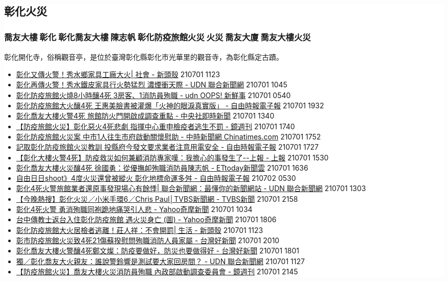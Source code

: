 ## 彰化火災

### 喬友大樓 彰化 彰化喬友大樓 陳志帆 彰化防疫旅館火災 火災 喬友大廈 喬友大樓火災

彰化開化寺，俗稱觀音亭，是位於臺灣彰化縣彰化市光華里的觀音寺，為彰化縣定古蹟。


- [彰化又傳火警！秀水鄉家具工廠大火| 社會 - 新頭殼](https://newtalk.tw/news/view/2021-07-01/597174 "彰化又傳火警！秀水鄉家具工廠大火| 社會 - 新頭殼") 210701 1123
- [彰化再傳火警！秀水鐵皮家具行火勢猛烈 濃煙衝天際 - UDN 聯合新聞網](https://udn.com/news/story/7320/5570337 "彰化再傳火警！秀水鐵皮家具行火勢猛烈 濃煙衝天際 - UDN 聯合新聞網") 210701 1045
- [彰化防疫旅館火燒8小時釀4死 3房客、1消防員殉職 - udn OOPS! 新鮮事](https://udn.com/news/story/122277/5569815 "彰化防疫旅館火燒8小時釀4死 3房客、1消防員殉職 - udn OOPS! 新鮮事") 210701 0540
- [彰化防疫旅館大火釀4死 王惠美臉書被灌爆「火神的眼淚真實版」 - 自由時報電子報](https://news.ltn.com.tw/news/society/breakingnews/3589145 "彰化防疫旅館大火釀4死 王惠美臉書被灌爆「火神的眼淚真實版」 - 自由時報電子報") 210701 1932
- [彰化喬友大樓火警4死 旅館防火門開啟成調查重點 - 中央社即時新聞](https://www.cna.com.tw/news/firstnews/202107010163.aspx "彰化喬友大樓火警4死 旅館防火門開啟成調查重點 - 中央社即時新聞") 210701 1340
- [【防疫旅館火災】彰化惡火4死悲劇 指揮中心重申檢疫者逃生不罰 - 鏡週刊](https://www.mirrormedia.mg/story/20210701edi023/ "【防疫旅館火災】彰化惡火4死悲劇 指揮中心重申檢疫者逃生不罰 - 鏡週刊") 210701 1740
- [彰化防疫旅館火災案 中市1人往生市府啟動關懷慰助 - 中時新聞網 Chinatimes.com](https://www.chinatimes.com/realtimenews/20210701005423-260405 "彰化防疫旅館火災案 中市1人往生市府啟動關懷慰助 - 中時新聞網 Chinatimes.com") 210701 1752
- [記取彰化防疫旅館火災教訓 投縣府今發文要求業者注意用電安全 - 自由時報電子報](https://news.ltn.com.tw/news/society/breakingnews/3588954 "記取彰化防疫旅館火災教訓 投縣府今發文要求業者注意用電安全 - 自由時報電子報") 210701 1727
- [【彰化大樓火警4死】防疫救災如何兼顧消防專家嘆：我擔心的事發生了--上報 - 上報](https://www.upmedia.mg/news_info.php?SerialNo=117499 "【彰化大樓火警4死】防疫救災如何兼顧消防專家嘆：我擔心的事發生了--上報 - 上報") 210701 1530
- [彰化喬友大樓火災釀4死 徐國勇：從優撫卹殉職消防員陳志帆 - ETtoday新聞雲](https://www.ettoday.net/news/20210701/2020492.htm "彰化喬友大樓火災釀4死 徐國勇：從優撫卹殉職消防員陳志帆 - ETtoday新聞雲") 210701 1636
- [自由日日shoot》4度火災還曾被縱火 彰化地標命運多舛 - 自由時報電子報](https://news.ltn.com.tw/news/society/paper/1458191 "自由日日shoot》4度火災還曾被縱火 彰化地標命運多舛 - 自由時報電子報") 210702 0530
- [彰化4死火警旅館業者還原事發現場心有餘悸| 聯合新聞網：最懂你的新聞網站 - UDN 聯合新聞網](https://udn.com/news/story/122277/5570320?from=udn-catebreaknews_ch2 "彰化4死火警旅館業者還原事發現場心有餘悸| 聯合新聞網：最懂你的新聞網站 - UDN 聯合新聞網") 210701 1303
- [【今晚熱搜】彰化火災／小米手環6／Chris Paul│TVBS新聞網 - TVBS新聞](https://news.tvbs.com.tw/life/1538135 "【今晚熱搜】彰化火災／小米手環6／Chris Paul│TVBS新聞網 - TVBS新聞") 210701 2158
- [彰化4死火警 勇消殉職同袍跪地痛哭引人悲 - Yahoo奇摩新聞](https://tw.news.yahoo.com/%E5%BD%B0%E5%8C%964%E6%AD%BB%E7%81%AB%E8%AD%A6-%E5%8B%87%E6%B6%88%E6%AE%89%E8%81%B7%E5%90%8C%E8%A2%8D%E8%B7%AA%E5%9C%B0%E7%97%9B%E5%93%AD%E5%BC%95%E4%BA%BA%E6%82%B2-012658217.html "彰化4死火警 勇消殉職同袍跪地痛哭引人悲 - Yahoo奇摩新聞") 210701 1034
- [台中傳教士返台入住彰化防疫旅館 遇火災身亡 (圖) - Yahoo奇摩新聞](https://tw.news.yahoo.com/%E5%8F%B0%E4%B8%AD%E5%82%B3%E6%95%99%E5%A3%AB%E8%BF%94%E5%8F%B0%E5%85%A5%E4%BD%8F%E5%BD%B0%E5%8C%96%E9%98%B2%E7%96%AB%E6%97%85%E9%A4%A8-%E9%81%87%E7%81%AB%E7%81%BD%E8%BA%AB%E4%BA%A1-%E5%9C%96-100625053.html "台中傳教士返台入住彰化防疫旅館 遇火災身亡 (圖) - Yahoo奇摩新聞") 210701 1806
- [彰化防疫旅館大火居檢者逃離！莊人祥：不會開罰| 生活 - 新頭殼](https://newtalk.tw/news/view/2021-07-01/597141 "彰化防疫旅館大火居檢者逃離！莊人祥：不會開罰| 生活 - 新頭殼") 210701 1123
- [彰市防疫旅館火災致4死21傷蘇揆慰問殉職消防人員家屬 - 台灣好新聞](https://www.taiwanhot.net/?p=944987 "彰市防疫旅館火災致4死21傷蘇揆慰問殉職消防人員家屬 - 台灣好新聞") 210701 2010
- [彰化喬友大樓火警釀4死鄭文燦：防疫要做好，防災也要做得好 - 台灣好新聞](http://www.taiwanhot.net/?p=944925 "彰化喬友大樓火警釀4死鄭文燦：防疫要做好，防災也要做得好 - 台灣好新聞") 210701 1801
- [獨／彰化喬友大火親友：誰說警鈴響是測試要大家回房間？ - UDN 聯合新聞網](https://udn.com/news/story/122277/5570501?from=udn-ch1_breaknews-1-0-news "獨／彰化喬友大火親友：誰說警鈴響是測試要大家回房間？ - UDN 聯合新聞網") 210701 1127
- [【防疫旅館火災】喬友大樓火災消防員殉職 內政部啟動調查委員會 - 鏡週刊](https://www.mirrormedia.mg/story/20210701soc013/ "【防疫旅館火災】喬友大樓火災消防員殉職 內政部啟動調查委員會 - 鏡週刊") 210701 2145
